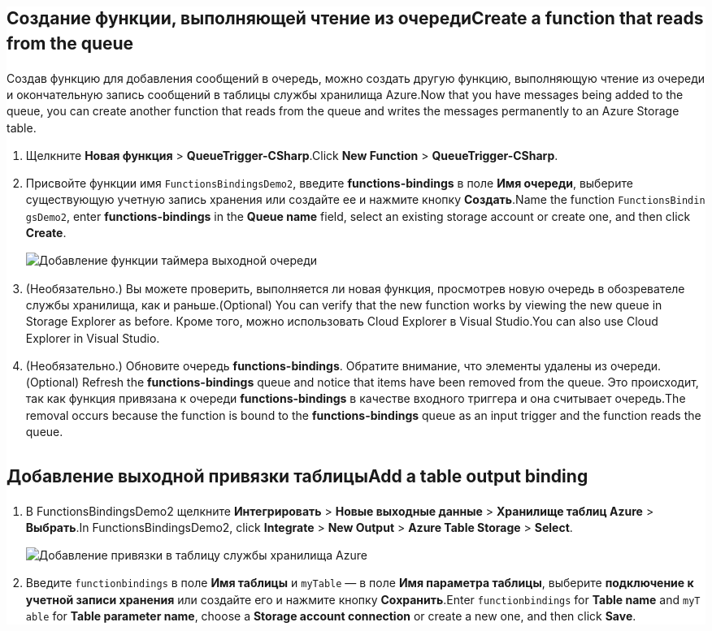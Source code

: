## <a name="create-a-function-that-reads-from-the-queue"></a><span data-ttu-id="7f6b7-147">Создание функции, выполняющей чтение из очереди</span><span class="sxs-lookup"><span data-stu-id="7f6b7-147">Create a function that reads from the queue</span></span>

<span data-ttu-id="7f6b7-148">Создав функцию для добавления сообщений в очередь, можно создать другую функцию, выполняющую чтение из очереди и окончательную запись сообщений в таблицы службы хранилища Azure.</span><span class="sxs-lookup"><span data-stu-id="7f6b7-148">Now that you have messages being added to the queue, you can create another function that reads from the queue and writes the messages permanently to an Azure Storage table.</span></span>

1. <span data-ttu-id="7f6b7-149">Щелкните **Новая функция** > **QueueTrigger-CSharp**.</span><span class="sxs-lookup"><span data-stu-id="7f6b7-149">Click **New Function** > **QueueTrigger-CSharp**.</span></span> 
 
2. <span data-ttu-id="7f6b7-150">Присвойте функции имя `FunctionsBindingsDemo2`, введите **functions-bindings** в поле **Имя очереди**, выберите существующую учетную запись хранения или создайте ее и нажмите кнопку **Создать**.</span><span class="sxs-lookup"><span data-stu-id="7f6b7-150">Name the function `FunctionsBindingsDemo2`, enter **functions-bindings** in the **Queue name** field, select an existing storage account or create one, and then click **Create**.</span></span>

    ![Добавление функции таймера выходной очереди](./media/functions-create-an-azure-connected-function/function-demo2-new-function.png) 

3. <span data-ttu-id="7f6b7-152">(Необязательно.) Вы можете проверить, выполняется ли новая функция, просмотрев новую очередь в обозревателе службы хранилища, как и раньше.</span><span class="sxs-lookup"><span data-stu-id="7f6b7-152">(Optional) You can verify that the new function works by viewing the new queue in Storage Explorer as before.</span></span> <span data-ttu-id="7f6b7-153">Кроме того, можно использовать Cloud Explorer в Visual Studio.</span><span class="sxs-lookup"><span data-stu-id="7f6b7-153">You can also use Cloud Explorer in Visual Studio.</span></span>  

4. <span data-ttu-id="7f6b7-154">(Необязательно.) Обновите очередь **functions-bindings**. Обратите внимание, что элементы удалены из очереди.</span><span class="sxs-lookup"><span data-stu-id="7f6b7-154">(Optional) Refresh the **functions-bindings** queue and notice that items have been removed from the queue.</span></span> <span data-ttu-id="7f6b7-155">Это происходит, так как функция привязана к очереди **functions-bindings** в качестве входного триггера и она считывает очередь.</span><span class="sxs-lookup"><span data-stu-id="7f6b7-155">The removal occurs because the function is bound to the **functions-bindings** queue as an input trigger and the function reads the queue.</span></span> 
 
## <a name="add-a-table-output-binding"></a><span data-ttu-id="7f6b7-156">Добавление выходной привязки таблицы</span><span class="sxs-lookup"><span data-stu-id="7f6b7-156">Add a table output binding</span></span>

1. <span data-ttu-id="7f6b7-157">В FunctionsBindingsDemo2 щелкните **Интегрировать** > **Новые выходные данные** > **Хранилище таблиц Azure** > **Выбрать**.</span><span class="sxs-lookup"><span data-stu-id="7f6b7-157">In FunctionsBindingsDemo2, click **Integrate** > **New Output** > **Azure Table Storage** > **Select**.</span></span>

    ![Добавление привязки в таблицу службы хранилища Azure](./media/functions-create-an-azure-connected-function/functionsbindingsdemo2-integrate-tab.png) 

2. <span data-ttu-id="7f6b7-159">Введите `functionbindings` в поле **Имя таблицы** и `myTable` — в поле **Имя параметра таблицы**, выберите **подключение к учетной записи хранения** или создайте его и нажмите кнопку **Сохранить**.</span><span class="sxs-lookup"><span data-stu-id="7f6b7-159">Enter `functionbindings` for **Table name** and `myTable` for **Table parameter name**, choose a **Storage account connection** or create a new one, and then click **Save**.</span></span>
